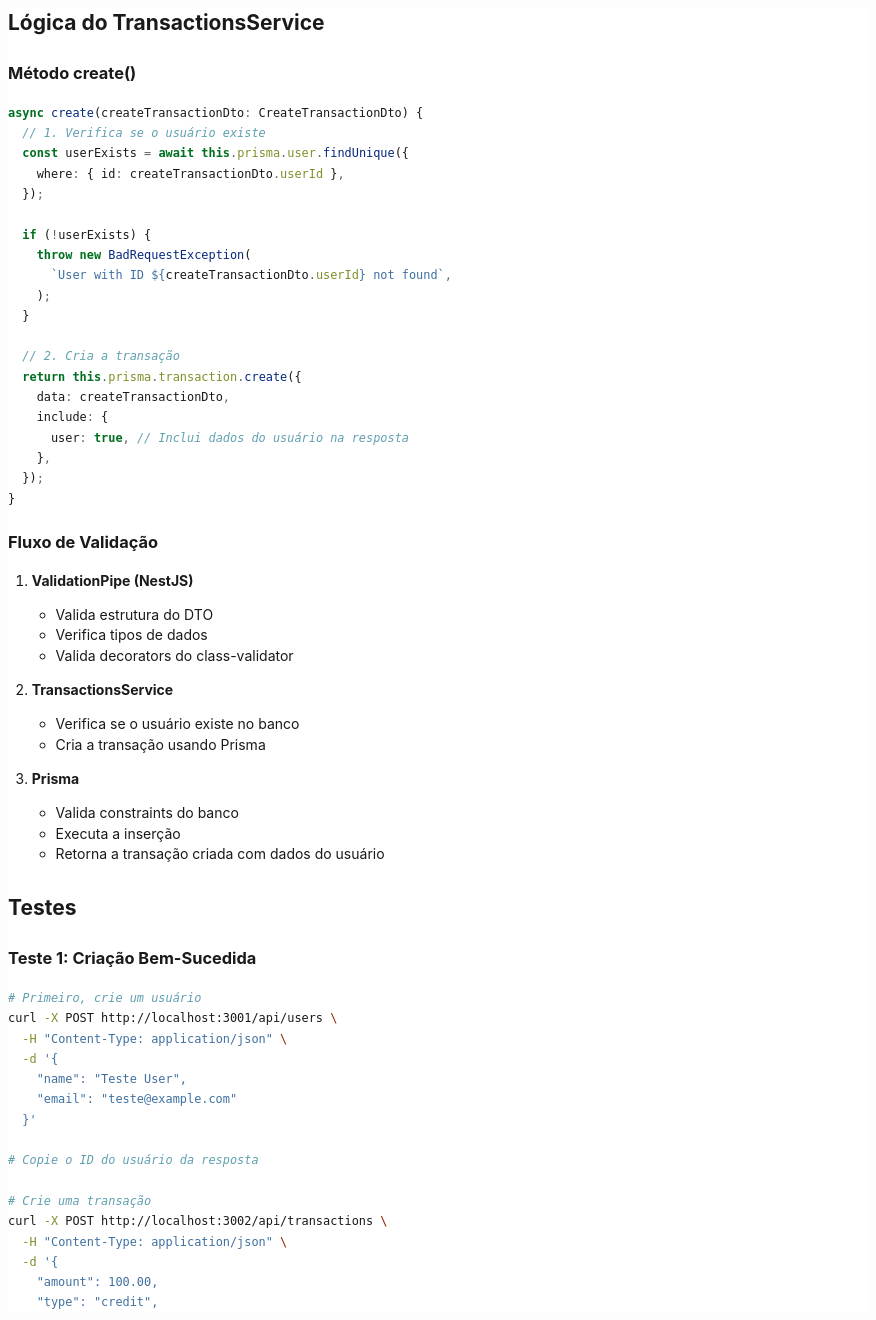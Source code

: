 ## Lógica do TransactionsService

### Método create()

```typescript
async create(createTransactionDto: CreateTransactionDto) {
  // 1. Verifica se o usuário existe
  const userExists = await this.prisma.user.findUnique({
    where: { id: createTransactionDto.userId },
  });

  if (!userExists) {
    throw new BadRequestException(
      `User with ID ${createTransactionDto.userId} not found`,
    );
  }

  // 2. Cria a transação
  return this.prisma.transaction.create({
    data: createTransactionDto,
    include: {
      user: true, // Inclui dados do usuário na resposta
    },
  });
}
```

### Fluxo de Validação

1. **ValidationPipe (NestJS)**
   - Valida estrutura do DTO
   - Verifica tipos de dados
   - Valida decorators do class-validator

2. **TransactionsService**
   - Verifica se o usuário existe no banco
   - Cria a transação usando Prisma

3. **Prisma**
   - Valida constraints do banco
   - Executa a inserção
   - Retorna a transação criada com dados do usuário

## Testes

### Teste 1: Criação Bem-Sucedida

```bash
# Primeiro, crie um usuário
curl -X POST http://localhost:3001/api/users \
  -H "Content-Type: application/json" \
  -d '{
    "name": "Teste User",
    "email": "teste@example.com"
  }'

# Copie o ID do usuário da resposta

# Crie uma transação
curl -X POST http://localhost:3002/api/transactions \
  -H "Content-Type: application/json" \
  -d '{
    "amount": 100.00,
    "type": "credit",
```